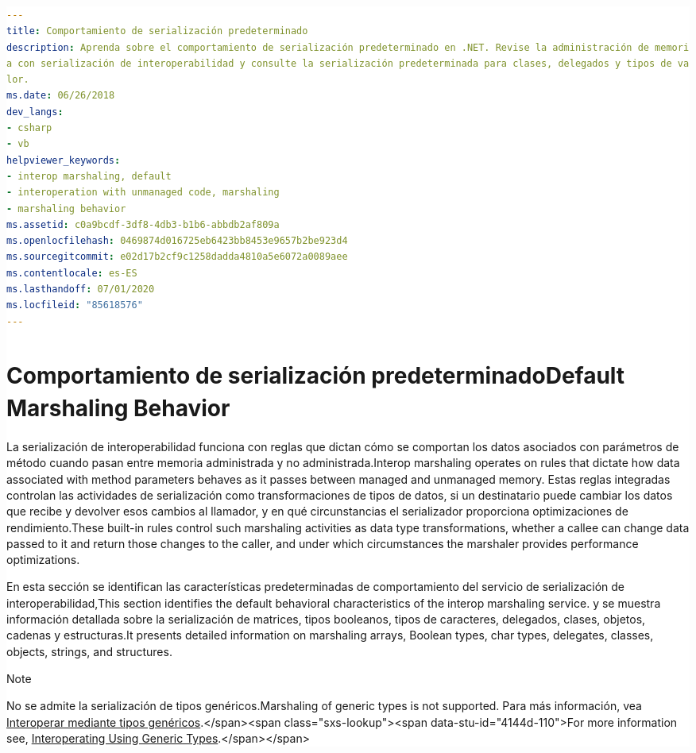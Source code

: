 ```yaml
---
title: Comportamiento de serialización predeterminado
description: Aprenda sobre el comportamiento de serialización predeterminado en .NET. Revise la administración de memoria con serialización de interoperabilidad y consulte la serialización predeterminada para clases, delegados y tipos de valor.
ms.date: 06/26/2018
dev_langs:
- csharp
- vb
helpviewer_keywords:
- interop marshaling, default
- interoperation with unmanaged code, marshaling
- marshaling behavior
ms.assetid: c0a9bcdf-3df8-4db3-b1b6-abbdb2af809a
ms.openlocfilehash: 0469874d016725eb6423bb8453e9657b2be923d4
ms.sourcegitcommit: e02d17b2cf9c1258dadda4810a5e6072a0089aee
ms.contentlocale: es-ES
ms.lasthandoff: 07/01/2020
ms.locfileid: "85618576"
---
```

# <a name="default-marshaling-behavior"></a><span data-ttu-id="4144d-104">Comportamiento de serialización predeterminado</span><span class="sxs-lookup"><span data-stu-id="4144d-104">Default Marshaling Behavior</span></span>
<span data-ttu-id="4144d-105">La serialización de interoperabilidad funciona con reglas que dictan cómo se comportan los datos asociados con parámetros de método cuando pasan entre memoria administrada y no administrada.</span><span class="sxs-lookup"><span data-stu-id="4144d-105">Interop marshaling operates on rules that dictate how data associated with method parameters behaves as it passes between managed and unmanaged memory.</span></span> <span data-ttu-id="4144d-106">Estas reglas integradas controlan las actividades de serialización como transformaciones de tipos de datos, si un destinatario puede cambiar los datos que recibe y devolver esos cambios al llamador, y en qué circunstancias el serializador proporciona optimizaciones de rendimiento.</span><span class="sxs-lookup"><span data-stu-id="4144d-106">These built-in rules control such marshaling activities as data type transformations, whether a callee can change data passed to it and return those changes to the caller, and under which circumstances the marshaler provides performance optimizations.</span></span>  
  
 <span data-ttu-id="4144d-107">En esta sección se identifican las características predeterminadas de comportamiento del servicio de serialización de interoperabilidad,</span><span class="sxs-lookup"><span data-stu-id="4144d-107">This section identifies the default behavioral characteristics of the interop marshaling service.</span></span> <span data-ttu-id="4144d-108">y se muestra información detallada sobre la serialización de matrices, tipos booleanos, tipos de caracteres, delegados, clases, objetos, cadenas y estructuras.</span><span class="sxs-lookup"><span data-stu-id="4144d-108">It presents detailed information on marshaling arrays, Boolean types, char types, delegates, classes, objects, strings, and structures.</span></span>  
  
> [!NOTE]
> <span data-ttu-id="4144d-109">No se admite la serialización de tipos genéricos.</span><span class="sxs-lookup"><span data-stu-id="4144d-109">Marshaling of generic types is not supported.</span></span> <span data-ttu-id="4144d-110">Para más información, vea [Interoperar mediante tipos genéricos](https://docs.microsoft.com/previous-versions/dotnet/netframework-4.0/ms229590(v=vs.100)).</span><span class="sxs-lookup"><span data-stu-id="4144d-110">For more information see, [Interoperating Using Generic Types](https://docs.microsoft.com/previous-versions/dotnet/netframework-4.0/ms229590(v=vs.100)).</span></span>  
  